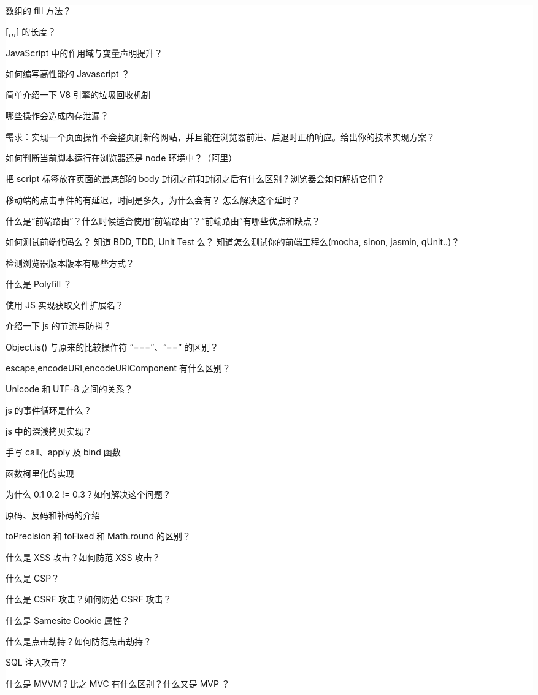 数组的 fill 方法？

[,,,] 的长度？

JavaScript 中的作用域与变量声明提升？

如何编写高性能的 Javascript ？

简单介绍一下 V8 引擎的垃圾回收机制

哪些操作会造成内存泄漏？

需求：实现一个页面操作不会整页刷新的网站，并且能在浏览器前进、后退时正确响应。给出你的技术实现方案？

如何判断当前脚本运行在浏览器还是 node 环境中？（阿里）

把 script 标签放在页面的最底部的 body 封闭之前和封闭之后有什么区别？浏览器会如何解析它们？

移动端的点击事件的有延迟，时间是多久，为什么会有？ 怎么解决这个延时？

什么是“前端路由”？什么时候适合使用“前端路由”？“前端路由”有哪些优点和缺点？

如何测试前端代码么？ 知道 BDD, TDD, Unit Test 么？ 知道怎么测试你的前端工程么(mocha, sinon, jasmin, qUnit..)？

检测浏览器版本版本有哪些方式？

什么是 Polyfill ？

使用 JS 实现获取文件扩展名？

介绍一下 js 的节流与防抖？

Object.is() 与原来的比较操作符 “===”、“==” 的区别？

escape,encodeURI,encodeURIComponent 有什么区别？

Unicode 和 UTF-8 之间的关系？

js 的事件循环是什么？

js 中的深浅拷贝实现？

手写 call、apply 及 bind 函数

函数柯里化的实现

为什么 0.1 0.2 != 0.3？如何解决这个问题？

原码、反码和补码的介绍

toPrecision 和 toFixed 和 Math.round 的区别？

什么是 XSS 攻击？如何防范 XSS 攻击？

什么是 CSP？

什么是 CSRF 攻击？如何防范 CSRF 攻击？

什么是 Samesite Cookie 属性？

什么是点击劫持？如何防范点击劫持？

SQL 注入攻击？

什么是 MVVM？比之 MVC 有什么区别？什么又是 MVP ？
